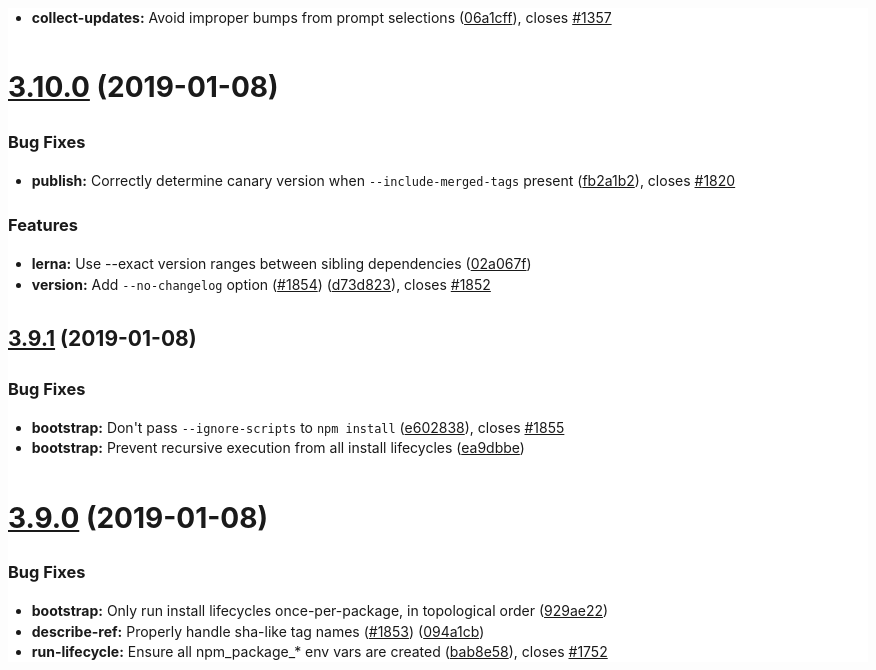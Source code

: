 * **collect-updates:** Avoid improper bumps from prompt selections ([06a1cff](https://github.com/lerna/lerna/commit/06a1cff)), closes [#1357](https://github.com/lerna/lerna/issues/1357)





# [3.10.0](https://github.com/lerna/lerna/compare/v3.9.1...v3.10.0) (2019-01-08)


### Bug Fixes

* **publish:** Correctly determine canary version when `--include-merged-tags` present ([fb2a1b2](https://github.com/lerna/lerna/commit/fb2a1b2)), closes [#1820](https://github.com/lerna/lerna/issues/1820)


### Features

* **lerna:** Use --exact version ranges between sibling dependencies ([02a067f](https://github.com/lerna/lerna/commit/02a067f))
* **version:** Add `--no-changelog` option ([#1854](https://github.com/lerna/lerna/issues/1854)) ([d73d823](https://github.com/lerna/lerna/commit/d73d823)), closes [#1852](https://github.com/lerna/lerna/issues/1852)





## [3.9.1](https://github.com/lerna/lerna/compare/v3.9.0...v3.9.1) (2019-01-08)


### Bug Fixes

* **bootstrap:** Don't pass `--ignore-scripts` to `npm install` ([e602838](https://github.com/lerna/lerna/commit/e602838)), closes [#1855](https://github.com/lerna/lerna/issues/1855)
* **bootstrap:** Prevent recursive execution from all install lifecycles ([ea9dbbe](https://github.com/lerna/lerna/commit/ea9dbbe))





# [3.9.0](https://github.com/lerna/lerna/compare/v3.8.5...v3.9.0) (2019-01-08)


### Bug Fixes

* **bootstrap:** Only run install lifecycles once-per-package, in topological order ([929ae22](https://github.com/lerna/lerna/commit/929ae22))
* **describe-ref:** Properly handle sha-like tag names ([#1853](https://github.com/lerna/lerna/issues/1853)) ([094a1cb](https://github.com/lerna/lerna/commit/094a1cb))
* **run-lifecycle:** Ensure all npm_package_* env vars are created ([bab8e58](https://github.com/lerna/lerna/commit/bab8e58)), closes [#1752](https://github.com/lerna/lerna/issues/1752)
